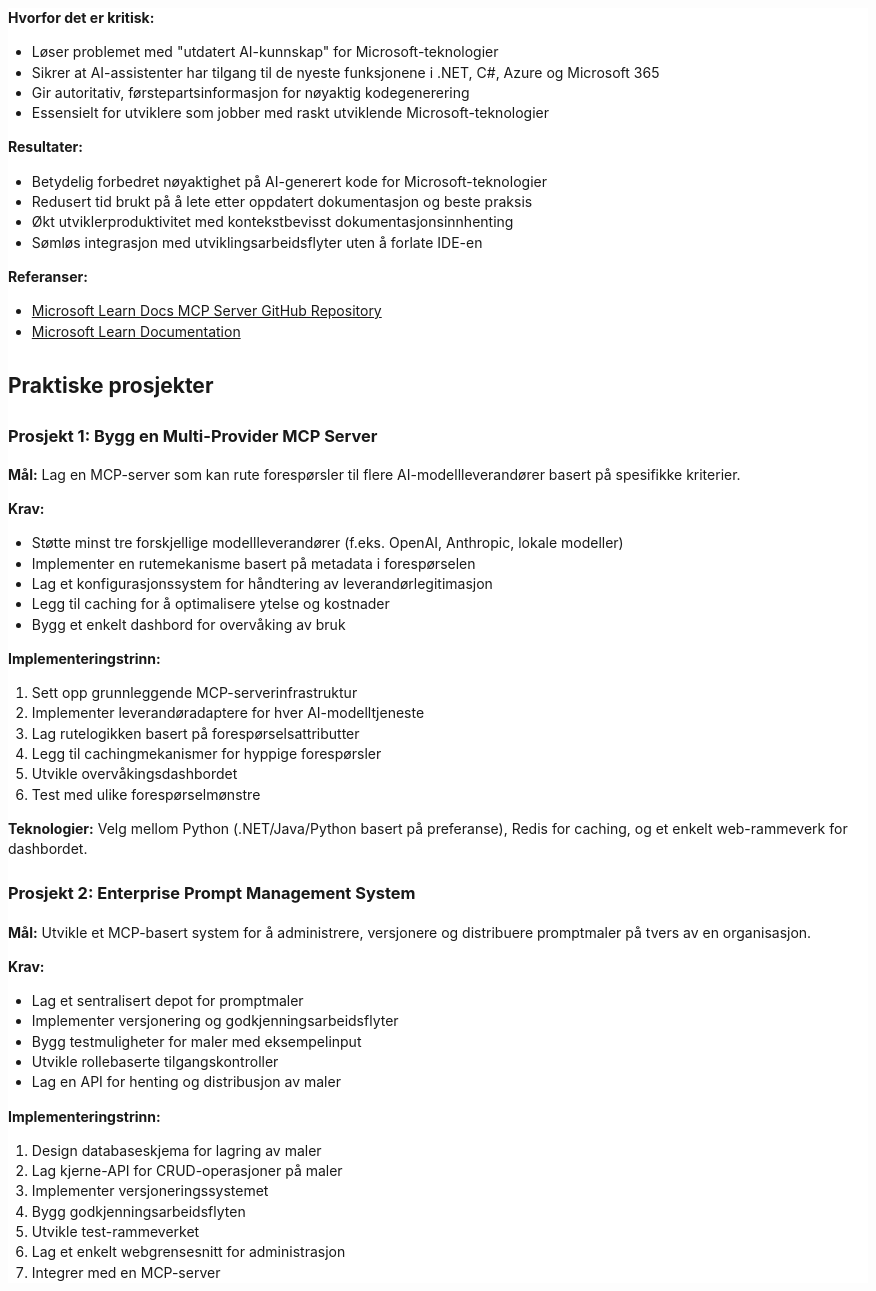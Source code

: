 **Hvorfor det er kritisk:**
- Løser problemet med "utdatert AI-kunnskap" for Microsoft-teknologier
- Sikrer at AI-assistenter har tilgang til de nyeste funksjonene i .NET, C#, Azure og Microsoft 365
- Gir autoritativ, førstepartsinformasjon for nøyaktig kodegenerering
- Essensielt for utviklere som jobber med raskt utviklende Microsoft-teknologier

**Resultater:**
- Betydelig forbedret nøyaktighet på AI-generert kode for Microsoft-teknologier
- Redusert tid brukt på å lete etter oppdatert dokumentasjon og beste praksis
- Økt utviklerproduktivitet med kontekstbevisst dokumentasjonsinnhenting
- Sømløs integrasjon med utviklingsarbeidsflyter uten å forlate IDE-en

**Referanser:**
- [Microsoft Learn Docs MCP Server GitHub Repository](https://github.com/MicrosoftDocs/mcp)
- [Microsoft Learn Documentation](https://learn.microsoft.com/)

## Praktiske prosjekter

### Prosjekt 1: Bygg en Multi-Provider MCP Server

**Mål:** Lag en MCP-server som kan rute forespørsler til flere AI-modellleverandører basert på spesifikke kriterier.

**Krav:**
- Støtte minst tre forskjellige modellleverandører (f.eks. OpenAI, Anthropic, lokale modeller)
- Implementer en rutemekanisme basert på metadata i forespørselen
- Lag et konfigurasjonssystem for håndtering av leverandørlegitimasjon
- Legg til caching for å optimalisere ytelse og kostnader
- Bygg et enkelt dashbord for overvåking av bruk

**Implementeringstrinn:**
1. Sett opp grunnleggende MCP-serverinfrastruktur
2. Implementer leverandøradaptere for hver AI-modelltjeneste
3. Lag rutelogikken basert på forespørselsattributter
4. Legg til cachingmekanismer for hyppige forespørsler
5. Utvikle overvåkingsdashbordet
6. Test med ulike forespørselmønstre

**Teknologier:** Velg mellom Python (.NET/Java/Python basert på preferanse), Redis for caching, og et enkelt web-rammeverk for dashbordet.

### Prosjekt 2: Enterprise Prompt Management System

**Mål:** Utvikle et MCP-basert system for å administrere, versjonere og distribuere promptmaler på tvers av en organisasjon.

**Krav:**
- Lag et sentralisert depot for promptmaler
- Implementer versjonering og godkjenningsarbeidsflyter
- Bygg testmuligheter for maler med eksempelinput
- Utvikle rollebaserte tilgangskontroller
- Lag en API for henting og distribusjon av maler

**Implementeringstrinn:**
1. Design databaseskjema for lagring av maler
2. Lag kjerne-API for CRUD-operasjoner på maler
3. Implementer versjoneringssystemet
4. Bygg godkjenningsarbeidsflyten
5. Utvikle test-rammeverket
6. Lag et enkelt webgrensesnitt for administrasjon
7. Integrer med en MCP-server
